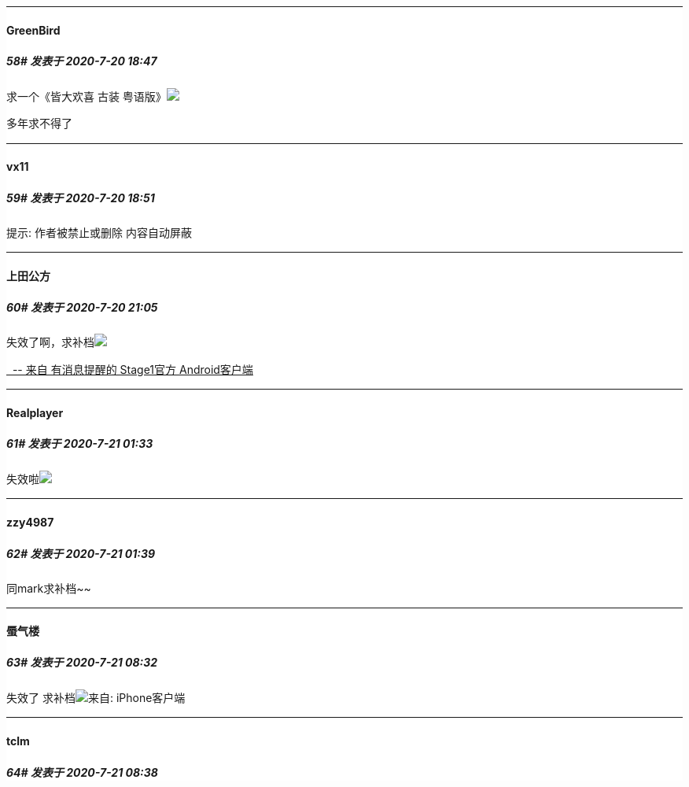 *****

####  GreenBird  
##### 58#       发表于 2020-7-20 18:47

求一个《皆大欢喜 古装 粤语版》<img src="https://static.saraba1st.com/image/smiley/face2017/018.png" referrerpolicy="no-referrer">

多年求不得了

*****

####  vx11  
##### 59#       发表于 2020-7-20 18:51

提示: 作者被禁止或删除 内容自动屏蔽

*****

####  上田公方  
##### 60#       发表于 2020-7-20 21:05

失效了啊，求补档<img src="https://static.saraba1st.com/image/smiley/face2017/037.png" referrerpolicy="no-referrer">

[  -- 来自 有消息提醒的 Stage1官方 Android客户端](https://www.coolapk.com/apk/140634)



*****

####  Realplayer  
##### 61#       发表于 2020-7-21 01:33

失效啦<img src="https://static.saraba1st.com/image/smiley/face2017/112.png" referrerpolicy="no-referrer">

*****

####  zzy4987  
##### 62#       发表于 2020-7-21 01:39

同mark求补档~~

*****

####  蜃气楼  
##### 63#       发表于 2020-7-21 08:32

失效了 求补档<img src="https://static.saraba1st.com/image/smiley/face2017/001.png" referrerpolicy="no-referrer">来自: iPhone客户端

*****

####  tclm  
##### 64#       发表于 2020-7-21 08:38
